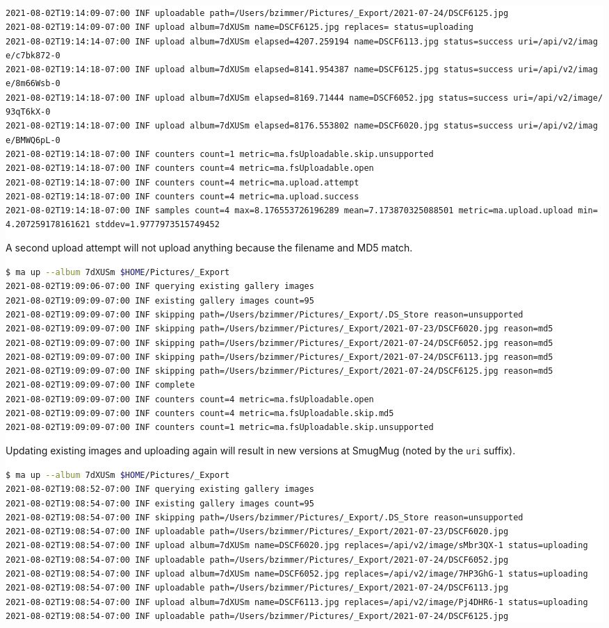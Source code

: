 ```sh
2021-08-02T19:14:09-07:00 INF uploadable path=/Users/bzimmer/Pictures/_Export/2021-07-24/DSCF6125.jpg
2021-08-02T19:14:09-07:00 INF upload album=7dXUSm name=DSCF6125.jpg replaces= status=uploading
2021-08-02T19:14:14-07:00 INF upload album=7dXUSm elapsed=4207.259194 name=DSCF6113.jpg status=success uri=/api/v2/image/c7bk872-0
2021-08-02T19:14:18-07:00 INF upload album=7dXUSm elapsed=8141.954387 name=DSCF6125.jpg status=success uri=/api/v2/image/8m66Wsb-0
2021-08-02T19:14:18-07:00 INF upload album=7dXUSm elapsed=8169.71444 name=DSCF6052.jpg status=success uri=/api/v2/image/93qT6kX-0
2021-08-02T19:14:18-07:00 INF upload album=7dXUSm elapsed=8176.553802 name=DSCF6020.jpg status=success uri=/api/v2/image/BMWQ6pL-0
2021-08-02T19:14:18-07:00 INF counters count=1 metric=ma.fsUploadable.skip.unsupported
2021-08-02T19:14:18-07:00 INF counters count=4 metric=ma.fsUploadable.open
2021-08-02T19:14:18-07:00 INF counters count=4 metric=ma.upload.attempt
2021-08-02T19:14:18-07:00 INF counters count=4 metric=ma.upload.success
2021-08-02T19:14:18-07:00 INF samples count=4 max=8.176553726196289 mean=7.173870325088501 metric=ma.upload.upload min=4.207259178161621 stddev=1.9777973515749452
```

A second upload attempt will not upload anything because the filename and MD5 match.

```sh
$ ma up --album 7dXUSm $HOME/Pictures/_Export
2021-08-02T19:09:06-07:00 INF querying existing gallery images
2021-08-02T19:09:09-07:00 INF existing gallery images count=95
2021-08-02T19:09:09-07:00 INF skipping path=/Users/bzimmer/Pictures/_Export/.DS_Store reason=unsupported
2021-08-02T19:09:09-07:00 INF skipping path=/Users/bzimmer/Pictures/_Export/2021-07-23/DSCF6020.jpg reason=md5
2021-08-02T19:09:09-07:00 INF skipping path=/Users/bzimmer/Pictures/_Export/2021-07-24/DSCF6052.jpg reason=md5
2021-08-02T19:09:09-07:00 INF skipping path=/Users/bzimmer/Pictures/_Export/2021-07-24/DSCF6113.jpg reason=md5
2021-08-02T19:09:09-07:00 INF skipping path=/Users/bzimmer/Pictures/_Export/2021-07-24/DSCF6125.jpg reason=md5
2021-08-02T19:09:09-07:00 INF complete
2021-08-02T19:09:09-07:00 INF counters count=4 metric=ma.fsUploadable.open
2021-08-02T19:09:09-07:00 INF counters count=4 metric=ma.fsUploadable.skip.md5
2021-08-02T19:09:09-07:00 INF counters count=1 metric=ma.fsUploadable.skip.unsupported
```

Updating existing images and uploading again will result in new versions at SmugMug (noted by the `uri` suffix).

```sh
$ ma up --album 7dXUSm $HOME/Pictures/_Export
2021-08-02T19:08:52-07:00 INF querying existing gallery images
2021-08-02T19:08:54-07:00 INF existing gallery images count=95
2021-08-02T19:08:54-07:00 INF skipping path=/Users/bzimmer/Pictures/_Export/.DS_Store reason=unsupported
2021-08-02T19:08:54-07:00 INF uploadable path=/Users/bzimmer/Pictures/_Export/2021-07-23/DSCF6020.jpg
2021-08-02T19:08:54-07:00 INF upload album=7dXUSm name=DSCF6020.jpg replaces=/api/v2/image/sMbr3QX-1 status=uploading
2021-08-02T19:08:54-07:00 INF uploadable path=/Users/bzimmer/Pictures/_Export/2021-07-24/DSCF6052.jpg
2021-08-02T19:08:54-07:00 INF upload album=7dXUSm name=DSCF6052.jpg replaces=/api/v2/image/7HP3GhG-1 status=uploading
2021-08-02T19:08:54-07:00 INF uploadable path=/Users/bzimmer/Pictures/_Export/2021-07-24/DSCF6113.jpg
2021-08-02T19:08:54-07:00 INF upload album=7dXUSm name=DSCF6113.jpg replaces=/api/v2/image/Pj4DHR6-1 status=uploading
2021-08-02T19:08:54-07:00 INF uploadable path=/Users/bzimmer/Pictures/_Export/2021-07-24/DSCF6125.jpg
```